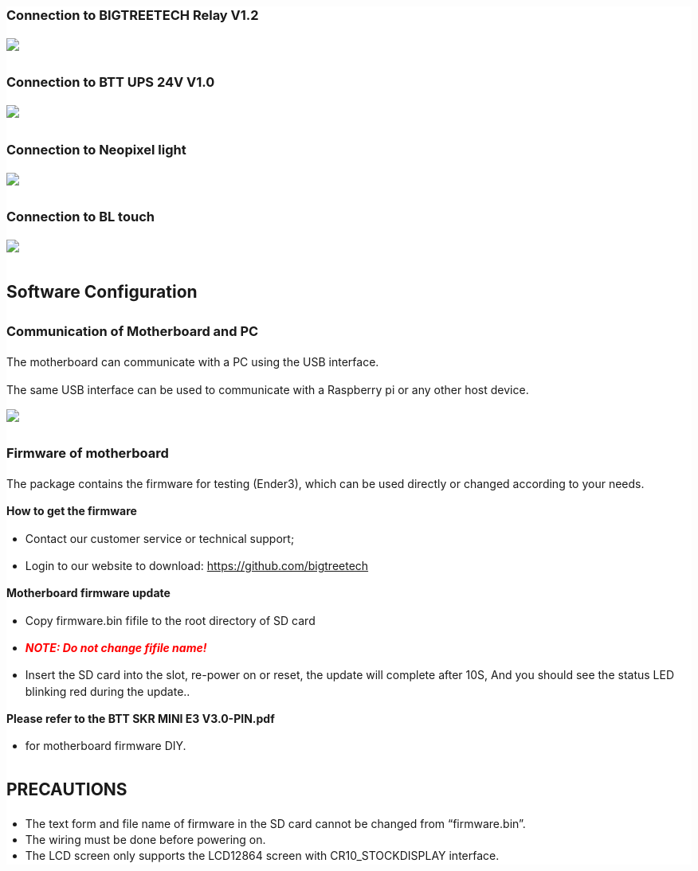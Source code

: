 ### **Connection to BIGTREETECH Relay V1.2**

<img src=img/SKR_MINI_E3/SKR_MINI_E3_Relay.png width="600" />

### **Connection to BTT UPS 24V V1.0**

<img src=img/SKR_MINI_E3/SKR_MINI_E3_UPS.png width="600" />

### **Connection to Neopixel light**

<img src=img/SKR_MINI_E3/SKR_MINI_E3_Neopixel.png width="600" />

### **Connection to BL touch**

<img src=img/SKR_MINI_E3/SKR_MINI_E3_BLtouch.png width="600" />

## **Software Configuration**

### **Communication of Motherboard and PC**

The motherboard can communicate with a PC using the USB interface. 

The same USB interface can be used to communicate with a Raspberry pi or any other host device.

<img src=img/SKR_MINI_E3/SKR_MINI_E3_COM.png width="600" />

### **Firmware of motherboard**

The package contains the firmware for testing (Ender3), which can be used directly or changed according to your needs.

**How to get the firmware**

- Contact our customer service or technical support; 

- Login to our website to download: https://github.com/bigtreetech


**Motherboard firmware update**

- Copy firmware.bin fifile to the root directory of SD card

- **<font  color="red">*NOTE: Do not change fifile name!* </font>**
- Insert the SD card into the slot, re-power on or reset, the update will complete after 10S, And you should see the status LED blinking red during the update..


**Please refer to the BTT SKR MINI E3 V3.0-PIN.pdf**

- for motherboard firmware DIY.


## **PRECAUTIONS**

- The text form and file name of firmware in the SD card cannot be changed from “firmware.bin”.
- The wiring must be done before powering on.
- The LCD screen only supports the LCD12864 screen with CR10_STOCKDISPLAY interface.
